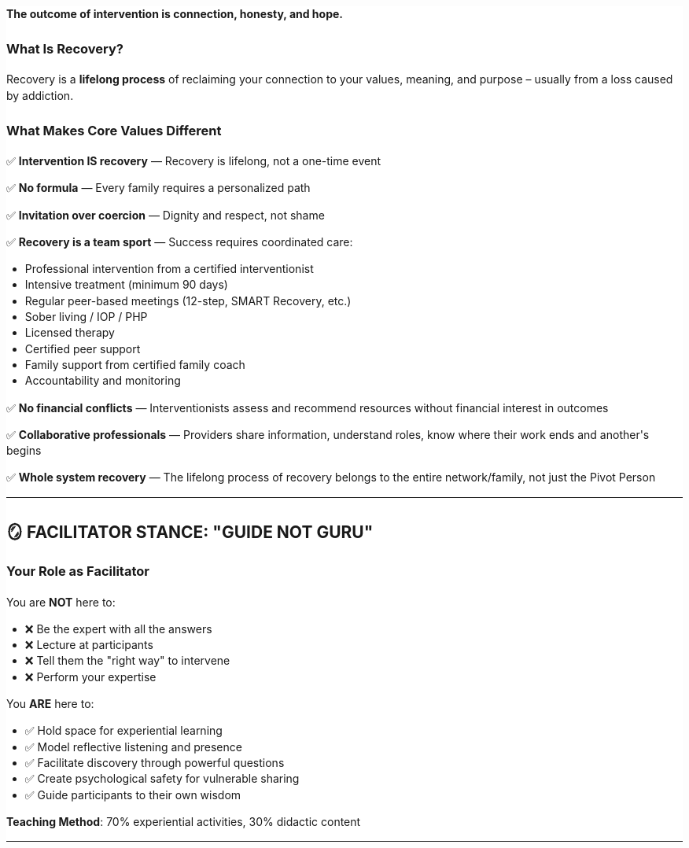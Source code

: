 **The outcome of intervention is connection, honesty, and hope.**

### What Is Recovery?
Recovery is a **lifelong process** of reclaiming your connection to your values, meaning, and purpose – usually from a loss caused by addiction.

### What Makes Core Values Different

✅ **Intervention IS recovery** — Recovery is lifelong, not a one-time event

✅ **No formula** — Every family requires a personalized path

✅ **Invitation over coercion** — Dignity and respect, not shame

✅ **Recovery is a team sport** — Success requires coordinated care:
- Professional intervention from a certified interventionist
- Intensive treatment (minimum 90 days)
- Regular peer-based meetings (12-step, SMART Recovery, etc.)
- Sober living / IOP / PHP
- Licensed therapy
- Certified peer support
- Family support from certified family coach
- Accountability and monitoring

✅ **No financial conflicts** — Interventionists assess and recommend resources without financial interest in outcomes

✅ **Collaborative professionals** — Providers share information, understand roles, know where their work ends and another's begins

✅ **Whole system recovery** — The lifelong process of recovery belongs to the entire network/family, not just the Pivot Person

---

## 🪞 FACILITATOR STANCE: "GUIDE NOT GURU"

### Your Role as Facilitator

You are **NOT** here to:
- ❌ Be the expert with all the answers
- ❌ Lecture at participants
- ❌ Tell them the "right way" to intervene
- ❌ Perform your expertise

You **ARE** here to:
- ✅ Hold space for experiential learning
- ✅ Model reflective listening and presence
- ✅ Facilitate discovery through powerful questions
- ✅ Create psychological safety for vulnerable sharing
- ✅ Guide participants to their own wisdom

**Teaching Method**: 70% experiential activities, 30% didactic content

---
